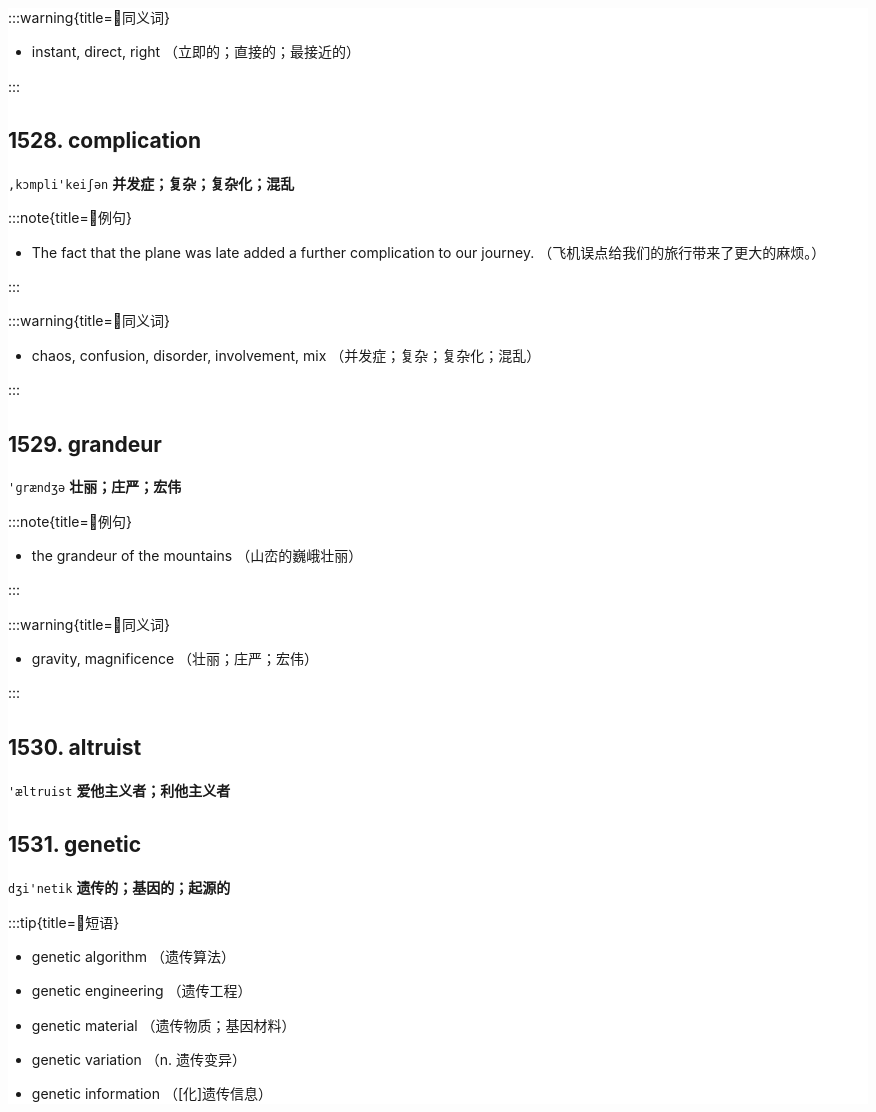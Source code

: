 :::warning{title=🤔同义词}

- instant, direct, right （立即的；直接的；最接近的）

:::


## 1528. complication

`,kɔmpli'keiʃən`  **并发症；复杂；复杂化；混乱**

:::note{title=🎤例句}

- The fact that the plane was late added a further complication to our journey. （飞机误点给我们的旅行带来了更大的麻烦。）

:::

:::warning{title=🤔同义词}

- chaos, confusion, disorder, involvement, mix （并发症；复杂；复杂化；混乱）

:::


## 1529. grandeur

`'ɡrændʒə`  **壮丽；庄严；宏伟**

:::note{title=🎤例句}

- the grandeur of the mountains （山峦的巍峨壮丽）

:::

:::warning{title=🤔同义词}

- gravity, magnificence （壮丽；庄严；宏伟）

:::


## 1530. altruist

`'æltruist`  **爱他主义者；利他主义者**

## 1531. genetic

`dʒi'netik`  **遗传的；基因的；起源的**

:::tip{title=🤩短语}

- genetic algorithm （遗传算法）

- genetic engineering （遗传工程）

- genetic material （遗传物质；基因材料）

- genetic variation （n. 遗传变异）

- genetic information （[化]遗传信息）
